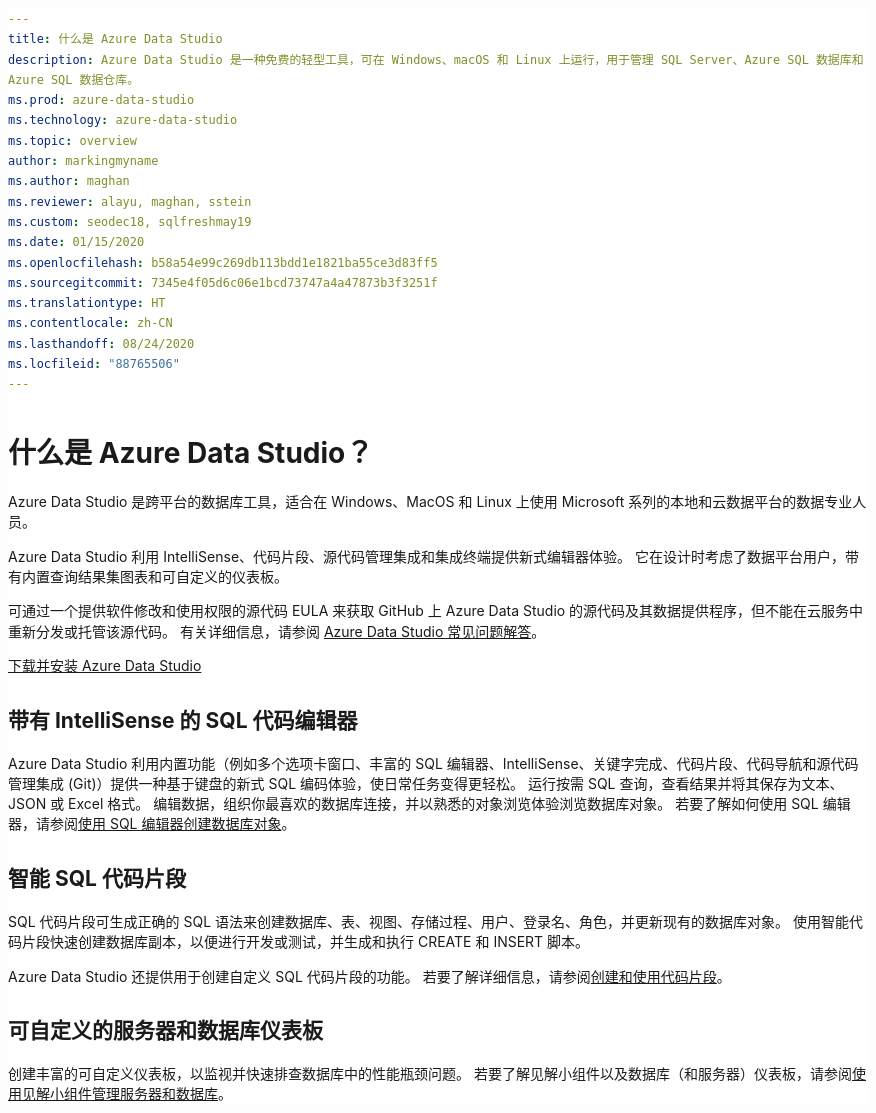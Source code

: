 ```yaml
---
title: 什么是 Azure Data Studio
description: Azure Data Studio 是一种免费的轻型工具，可在 Windows、macOS 和 Linux 上运行，用于管理 SQL Server、Azure SQL 数据库和 Azure SQL 数据仓库。
ms.prod: azure-data-studio
ms.technology: azure-data-studio
ms.topic: overview
author: markingmyname
ms.author: maghan
ms.reviewer: alayu, maghan, sstein
ms.custom: seodec18, sqlfreshmay19
ms.date: 01/15/2020
ms.openlocfilehash: b58a54e99c269db113bdd1e1821ba55ce3d83ff5
ms.sourcegitcommit: 7345e4f05d6c06e1bcd73747a4a47873b3f3251f
ms.translationtype: HT
ms.contentlocale: zh-CN
ms.lasthandoff: 08/24/2020
ms.locfileid: "88765506"
---
```

# <a name="what-is-azure-data-studio"></a>什么是 Azure Data Studio？

Azure Data Studio 是跨平台的数据库工具，适合在 Windows、MacOS 和 Linux 上使用 Microsoft 系列的本地和云数据平台的数据专业人员。

Azure Data Studio 利用 IntelliSense、代码片段、源代码管理集成和集成终端提供新式编辑器体验。 它在设计时考虑了数据平台用户，带有内置查询结果集图表和可自定义的仪表板。

可通过一个提供软件修改和使用权限的源代码 EULA 来获取 GitHub 上 Azure Data Studio 的源代码及其数据提供程序，但不能在云服务中重新分发或托管该源代码。 有关详细信息，请参阅 [Azure Data Studio 常见问题解答](faq.md)。

[下载并安装 Azure Data Studio](./download-azure-data-studio.md?view=sql-server-ver15)

## <a name="sql-code-editor-with-intellisense"></a>带有 IntelliSense 的 SQL 代码编辑器

Azure Data Studio 利用内置功能（例如多个选项卡窗口、丰富的 SQL 编辑器、IntelliSense、关键字完成、代码片段、代码导航和源代码管理集成 (Git)）提供一种基于键盘的新式 SQL 编码体验，使日常任务变得更轻松。 运行按需 SQL 查询，查看结果并将其保存为文本、JSON 或 Excel 格式。 编辑数据，组织你最喜欢的数据库连接，并以熟悉的对象浏览体验浏览数据库对象。 若要了解如何使用 SQL 编辑器，请参阅[使用 SQL 编辑器创建数据库对象](tutorial-sql-editor.md)。

## <a name="smart-sql-code-snippets"></a>智能 SQL 代码片段

SQL 代码片段可生成正确的 SQL 语法来创建数据库、表、视图、存储过程、用户、登录名、角色，并更新现有的数据库对象。 使用智能代码片段快速创建数据库副本，以便进行开发或测试，并生成和执行 CREATE 和 INSERT 脚本。

Azure Data Studio 还提供用于创建自定义 SQL 代码片段的功能。 若要了解详细信息，请参阅[创建和使用代码片段](code-snippets.md)。

## <a name="customizable-server-and-database-dashboards"></a>可自定义的服务器和数据库仪表板

创建丰富的可自定义仪表板，以监视并快速排查数据库中的性能瓶颈问题。 若要了解见解小组件以及数据库（和服务器）仪表板，请参阅[使用见解小组件管理服务器和数据库](insight-widgets.md)。
